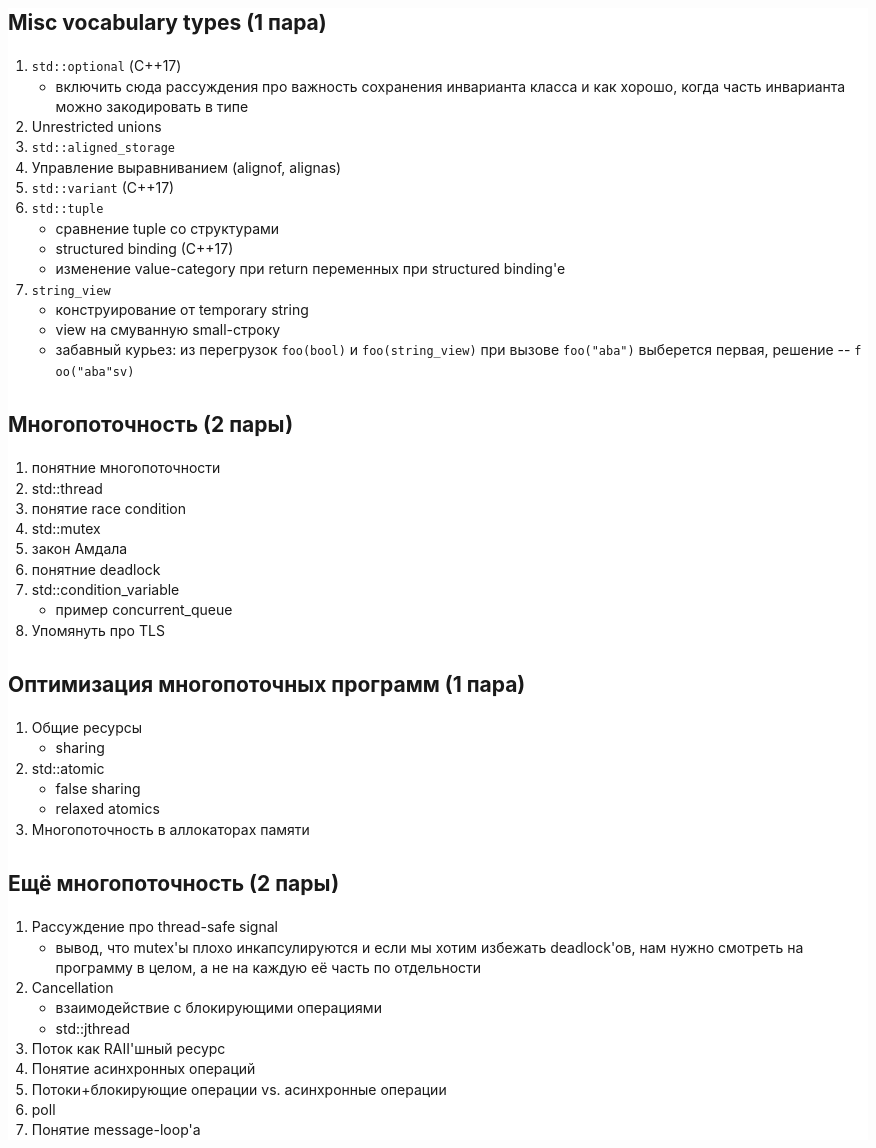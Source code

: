 ## Misc vocabulary types (1 пара)
1. `std::optional` (С++17)
    * включить сюда рассуждения про важность сохранения инварианта класса
      и как хорошо, когда часть инварианта можно закодировать в типе
2. Unrestricted unions
3. `std::aligned_storage`
4. Управление выравниванием (alignof, alignas)
5. `std::variant` (C++17)
6. `std::tuple`
    * сравнение tuple со структурами
    * structured binding (C++17)
    * изменение value-category при return переменных при structured binding'е
7. `string_view`
   * конструирование от temporary string
   * view на смуванную small-строку
   * забавный курьез: из перегрузок `foo(bool)` и `foo(string_view)` при вызове `foo("aba")` выберется первая, решение -- `foo("aba"sv)`

## Многопоточность (2 пары)
1. понятние многопоточности
2. std::thread
3. понятие race condition
4. std::mutex
5. закон Амдала
6. понятние deadlock
7. std::condition_variable
    * пример concurrent_queue
8. Упомянуть про TLS

## Оптимизация многопоточных программ (1 пара)
1. Общие ресурсы
    * sharing
2. std::atomic
    * false sharing
    * relaxed atomics
3. Многопоточность в аллокаторах памяти

## Ещё многопоточность (2 пары)
1. Рассуждение про thread-safe signal
    * вывод, что mutex'ы плохо инкапсулируются и если мы хотим избежать deadlock'ов, нам нужно смотреть на программу в целом, а не на каждую её часть по отдельности
2. Cancellation
    * взаимодействие с блокирующими операциями
    * std::jthread
3. Поток как RAII'шный ресурс
4. Понятие асинхронных операций
5. Потоки+блокирующие операции vs. асинхронные операции
6. poll
7. Понятие message-loop'а
